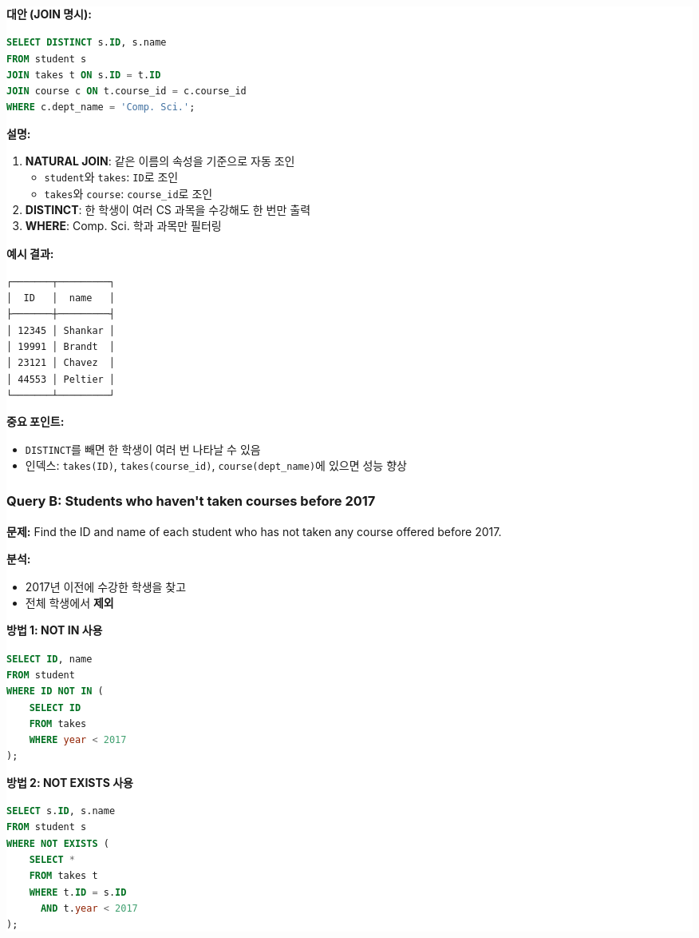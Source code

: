 **대안 (JOIN 명시):**
```sql
SELECT DISTINCT s.ID, s.name
FROM student s
JOIN takes t ON s.ID = t.ID
JOIN course c ON t.course_id = c.course_id
WHERE c.dept_name = 'Comp. Sci.';
```

**설명:**
1. **NATURAL JOIN**: 같은 이름의 속성을 기준으로 자동 조인
   - `student`와 `takes`: `ID`로 조인
   - `takes`와 `course`: `course_id`로 조인
2. **DISTINCT**: 한 학생이 여러 CS 과목을 수강해도 한 번만 출력
3. **WHERE**: Comp. Sci. 학과 과목만 필터링

**예시 결과:**
```
┌───────┬─────────┐
│  ID   │  name   │
├───────┼─────────┤
│ 12345 │ Shankar │
│ 19991 │ Brandt  │
│ 23121 │ Chavez  │
│ 44553 │ Peltier │
└───────┴─────────┘
```

**중요 포인트:**
- `DISTINCT`를 빼면 한 학생이 여러 번 나타날 수 있음
- 인덱스: `takes(ID)`, `takes(course_id)`, `course(dept_name)`에 있으면 성능 향상

### Query B: Students who haven't taken courses before 2017

**문제:** Find the ID and name of each student who has not taken any course offered before 2017.

**분석:**
- 2017년 이전에 수강한 학생을 찾고
- 전체 학생에서 **제외**

**방법 1: NOT IN 사용**
```sql
SELECT ID, name
FROM student
WHERE ID NOT IN (
    SELECT ID
    FROM takes
    WHERE year < 2017
);
```

**방법 2: NOT EXISTS 사용**
```sql
SELECT s.ID, s.name
FROM student s
WHERE NOT EXISTS (
    SELECT *
    FROM takes t
    WHERE t.ID = s.ID
      AND t.year < 2017
);
```
